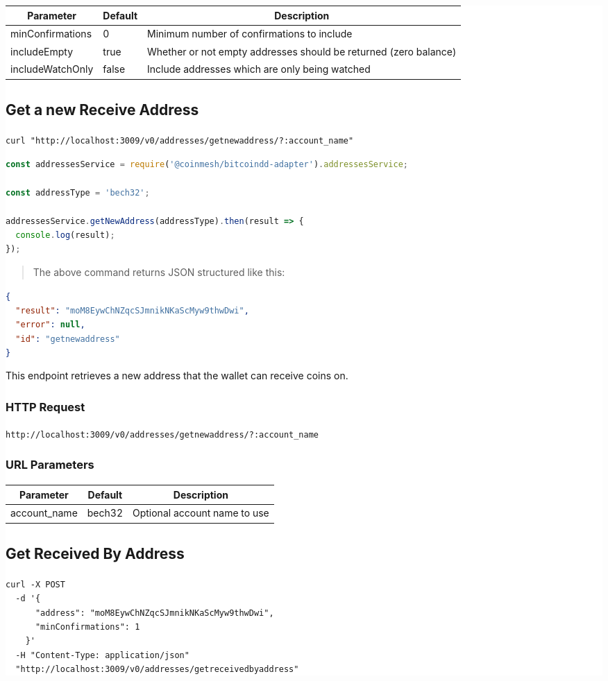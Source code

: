 Parameter | Default | Description
--------- | ------- | -----------
minConfirmations | 0 | Minimum number of confirmations to include
includeEmpty | true | Whether or not empty addresses should be returned (zero balance)
includeWatchOnly | false | Include addresses which are only being watched


## Get a new Receive Address

```shell
curl "http://localhost:3009/v0/addresses/getnewaddress/?:account_name"
```

```javascript
const addressesService = require('@coinmesh/bitcoindd-adapter').addressesService;

const addressType = 'bech32';

addressesService.getNewAddress(addressType).then(result => {
  console.log(result);
});
```

> The above command returns JSON structured like this:

```json
{
  "result": "moM8EywChNZqcSJmnikNKaScMyw9thwDwi",
  "error": null,
  "id": "getnewaddress"
}
```

This endpoint retrieves a new address that the wallet can receive coins on.

### HTTP Request

`http://localhost:3009/v0/addresses/getnewaddress/?:account_name`

### URL Parameters

Parameter | Default | Description
--------- | ----------- | -----------
account_name | bech32 | Optional account name to use


## Get Received By Address

```shell
curl -X POST
  -d '{
      "address": "moM8EywChNZqcSJmnikNKaScMyw9thwDwi",
      "minConfirmations": 1
    }'
  -H "Content-Type: application/json"
  "http://localhost:3009/v0/addresses/getreceivedbyaddress"
```
